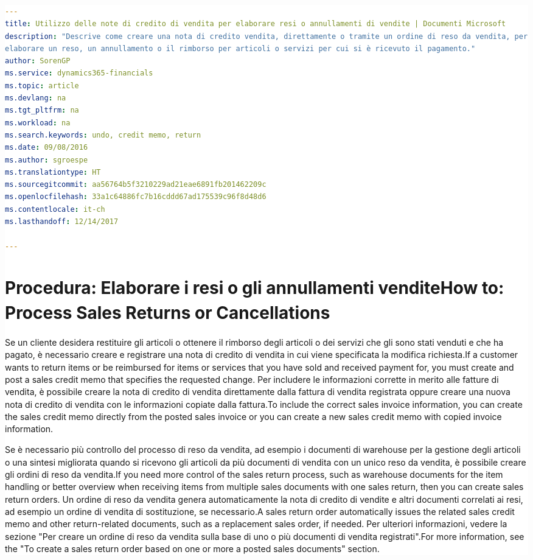 ```yaml
---
title: Utilizzo delle note di credito di vendita per elaborare resi o annullamenti di vendite | Documenti Microsoft
description: "Descrive come creare una nota di credito vendita, direttamente o tramite un ordine di reso da vendita, per elaborare un reso, un annullamento o il rimborso per articoli o servizi per cui si è ricevuto il pagamento."
author: SorenGP
ms.service: dynamics365-financials
ms.topic: article
ms.devlang: na
ms.tgt_pltfrm: na
ms.workload: na
ms.search.keywords: undo, credit memo, return
ms.date: 09/08/2016
ms.author: sgroespe
ms.translationtype: HT
ms.sourcegitcommit: aa56764b5f3210229ad21eae6891fb201462209c
ms.openlocfilehash: 33a1c64886fc7b16cddd67ad175539c96f8d48d6
ms.contentlocale: it-ch
ms.lasthandoff: 12/14/2017

---
```

# <a name="how-to-process-sales-returns-or-cancellations"></a><span data-ttu-id="7e5c8-103">Procedura: Elaborare i resi o gli annullamenti vendite</span><span class="sxs-lookup"><span data-stu-id="7e5c8-103">How to: Process Sales Returns or Cancellations</span></span>
<span data-ttu-id="7e5c8-104">Se un cliente desidera restituire gli articoli o ottenere il rimborso degli articoli o dei servizi che gli sono stati venduti e che ha pagato, è necessario creare e registrare una nota di credito di vendita in cui viene specificata la modifica richiesta.</span><span class="sxs-lookup"><span data-stu-id="7e5c8-104">If a customer wants to return items or be reimbursed for items or services that you have sold and received payment for, you must create and post a sales credit memo that specifies the requested change.</span></span> <span data-ttu-id="7e5c8-105">Per includere le informazioni corrette in merito alle fatture di vendita, è possibile creare la nota di credito di vendita direttamente dalla fattura di vendita registrata oppure creare una nuova nota di credito di vendita con le informazioni copiate dalla fattura.</span><span class="sxs-lookup"><span data-stu-id="7e5c8-105">To include the correct sales invoice information, you can create the sales credit memo directly from the posted sales invoice or you can create a new sales credit memo with copied invoice information.</span></span>

<span data-ttu-id="7e5c8-106">Se è necessario più controllo del processo di reso da vendita, ad esempio i documenti di warehouse per la gestione degli articoli o una sintesi migliorata quando si ricevono gli articoli da più documenti di vendita con un unico reso da vendita, è possibile creare gli ordini di reso da vendita.</span><span class="sxs-lookup"><span data-stu-id="7e5c8-106">If you need more control of the sales return process, such as warehouse documents for the item handling or better overview when receiving items from multiple sales documents with one sales return, then you can create sales return orders.</span></span> <span data-ttu-id="7e5c8-107">Un ordine di reso da vendita genera automaticamente la nota di credito di vendite e altri documenti correlati ai resi, ad esempio un ordine di vendita di sostituzione, se necessario.</span><span class="sxs-lookup"><span data-stu-id="7e5c8-107">A sales return order automatically issues the related sales credit memo and other return-related documents, such as a replacement sales order, if needed.</span></span> <span data-ttu-id="7e5c8-108">Per ulteriori informazioni, vedere la sezione "Per creare un ordine di reso da vendita sulla base di uno o più documenti di vendita registrati".</span><span class="sxs-lookup"><span data-stu-id="7e5c8-108">For more information, see the "To create a sales return order based on one or more a posted sales documents" section.</span></span>

